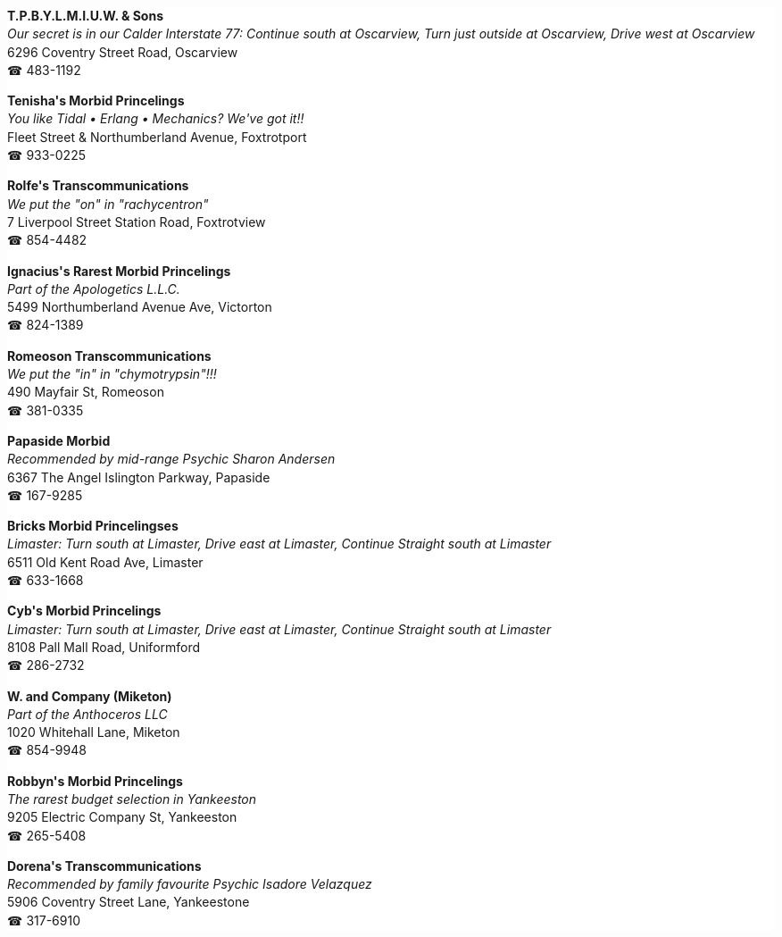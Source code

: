 **T.P.B.Y.L.M.I.U.W. & Sons**  
_Our secret is in our Calder 
Interstate 77: Continue south at Oscarview, Turn just outside at Oscarview, Drive west at Oscarview_  
6296 Coventry Street Road, Oscarview  
☎ 483-1192

**Tenisha's Morbid Princelings**  
_You like Tidal • Erlang • Mechanics? We've got it!!_  
Fleet Street & Northumberland Avenue, Foxtrotport  
☎ 933-0225

**Rolfe's Transcommunications**  
_We put the "on" in "rachycentron"_  
7 Liverpool Street Station Road, Foxtrotview  
☎ 854-4482

**Ignacius's Rarest Morbid Princelings**  
_Part of the Apologetics L.L.C._  
5499 Northumberland Avenue Ave, Victorton  
☎ 824-1389

**Romeoson Transcommunications**  
_We put the "in" in "chymotrypsin"!!!_  
490 Mayfair St, Romeoson  
☎ 381-0335

**Papaside Morbid**  
_Recommended by mid-range Psychic Sharon Andersen_  
6367 The Angel Islington Parkway, Papaside  
☎ 167-9285

**Bricks Morbid Princelingses**  
_Limaster: Turn south at Limaster, Drive east at Limaster, Continue Straight south at Limaster_  
6511 Old Kent Road Ave, Limaster  
☎ 633-1668

**Cyb's Morbid Princelings**  
_Limaster: Turn south at Limaster, Drive east at Limaster, Continue Straight south at Limaster_  
8108 Pall Mall Road, Uniformford  
☎ 286-2732

**W. and Company (Miketon)**  
_Part of the Anthoceros LLC_  
1020 Whitehall Lane, Miketon  
☎ 854-9948

**Robbyn's Morbid Princelings**  
_The rarest budget selection in Yankeeston_  
9205 Electric Company St, Yankeeston  
☎ 265-5408

**Dorena's Transcommunications**  
_Recommended by family favourite Psychic Isadore Velazquez_  
5906 Coventry Street Lane, Yankeestone  
☎ 317-6910
